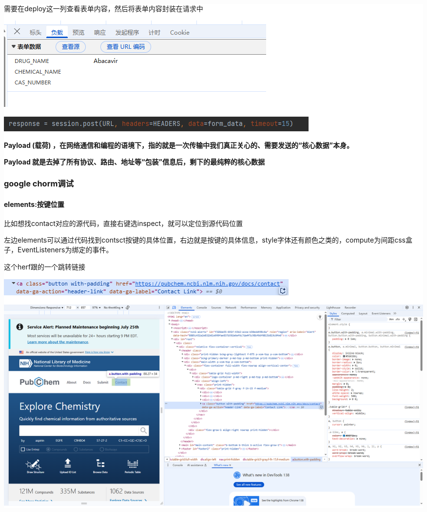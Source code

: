需要在deploy这一列查看表单内容，然后将表单内容封装在请求中

![image-20250827090914398](IMG/NLP.assets/image-20250827090914398.png)

![image-20250827091812632](IMG/NLP.assets/image-20250827091812632.png)

**Payload (载荷) ，在网络通信和编程的语境下，指的就是一次传输中我们真正关心的、需要发送的“核心数据”本身。**

**Payload 就是去掉了所有协议、路由、地址等“包装”信息后，剩下的最纯粹的核心数据**

### google chorm调试

#### elements:按键位置

比如想找contact对应的源代码，直接右键选inspect，就可以定位到源代码位置

左边elements可以通过代码找到contsct按键的具体位置，右边就是按键的具体信息，style字体还有颜色之类的，compute为间距css盒子，EventListeners为绑定的事件。

这个herf跟的一个跳转链接

![image-20250714151550570](IMG/NLP.assets/image-20250714151550570.png)

![image-20250714144916182](IMG/NLP.assets/image-20250714144916182.png)
